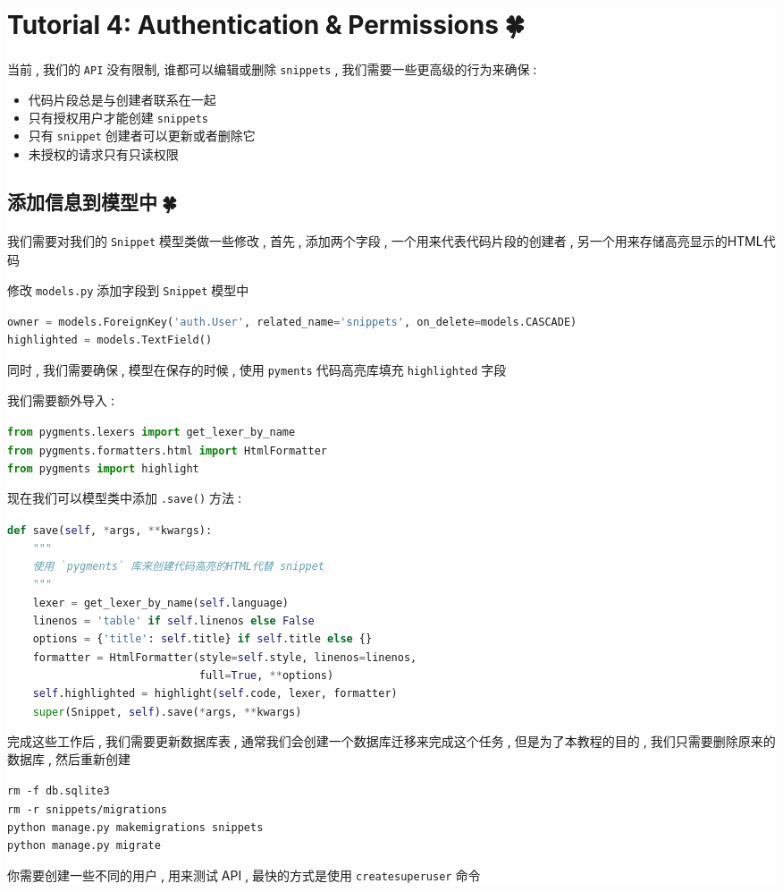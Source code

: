 # Tutorial 4: Authentication & Permissions  🍀

当前 , 我们的 `API` 没有限制, 谁都可以编辑或删除 `snippets` , 我们需要一些更高级的行为来确保 :

- 代码片段总是与创建者联系在一起
- 只有授权用户才能创建 `snippets`
- 只有 `snippet` 创建者可以更新或者删除它
- 未授权的请求只有只读权限

## 添加信息到模型中  🍀

我们需要对我们的 `Snippet` 模型类做一些修改 , 首先 , 添加两个字段 , 一个用来代表代码片段的创建者 , 另一个用来存储高亮显示的HTML代码

修改 `models.py` 添加字段到 `Snippet` 模型中 

```python
owner = models.ForeignKey('auth.User', related_name='snippets', on_delete=models.CASCADE)
highlighted = models.TextField()
```

同时 , 我们需要确保 , 模型在保存的时候 , 使用 `pyments` 代码高亮库填充 `highlighted` 字段

我们需要额外导入 : 

```python
from pygments.lexers import get_lexer_by_name
from pygments.formatters.html import HtmlFormatter
from pygments import highlight
```

现在我们可以模型类中添加 `.save()` 方法 : 

```python
def save(self, *args, **kwargs):
    """
    使用 `pygments` 库来创建代码高亮的HTML代替 snippet
    """
    lexer = get_lexer_by_name(self.language)
    linenos = 'table' if self.linenos else False
    options = {'title': self.title} if self.title else {}
    formatter = HtmlFormatter(style=self.style, linenos=linenos,
                              full=True, **options)
    self.highlighted = highlight(self.code, lexer, formatter)
    super(Snippet, self).save(*args, **kwargs)
```

完成这些工作后 , 我们需要更新数据库表 , 通常我们会创建一个数据库迁移来完成这个任务 , 但是为了本教程的目的 , 我们只需要删除原来的数据库 , 然后重新创建

```shell
rm -f db.sqlite3
rm -r snippets/migrations
python manage.py makemigrations snippets
python manage.py migrate
```

你需要创建一些不同的用户 , 用来测试 API , 最快的方式是使用 `createsuperuser` 命令
